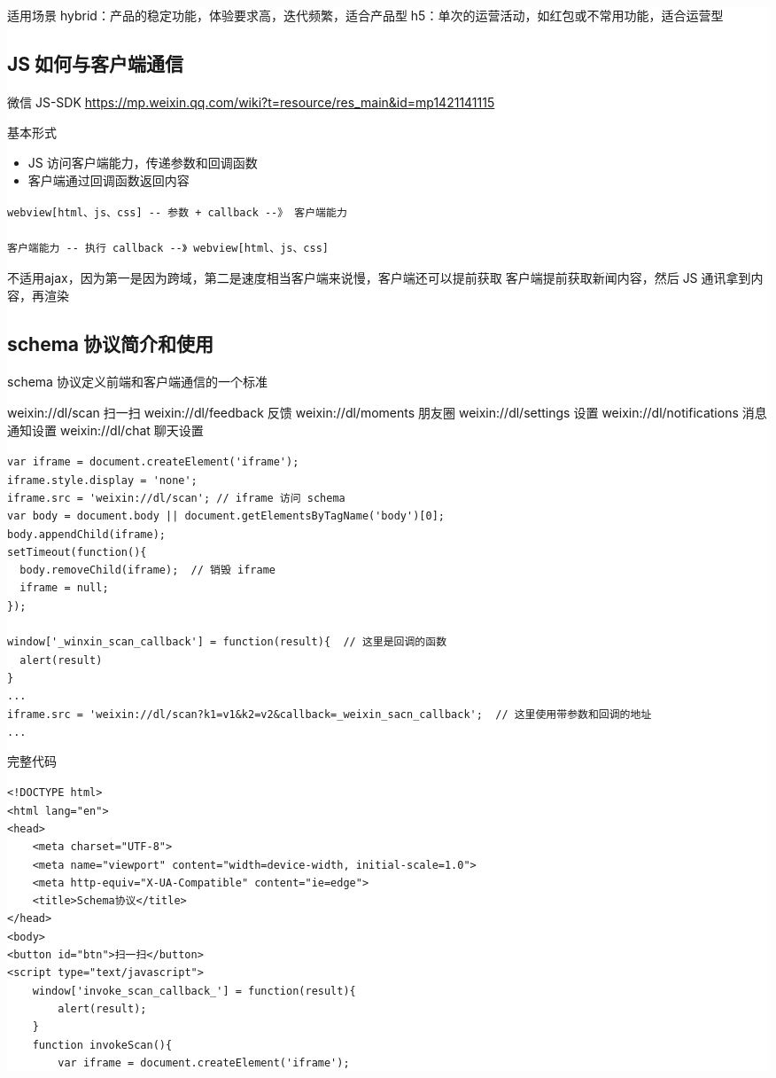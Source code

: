适用场景
hybrid：产品的稳定功能，体验要求高，迭代频繁，适合产品型
h5：单次的运营活动，如红包或不常用功能，适合运营型

## JS 如何与客户端通信

微信 JS-SDK https://mp.weixin.qq.com/wiki?t=resource/res_main&id=mp1421141115

基本形式
- JS 访问客户端能力，传递参数和回调函数
- 客户端通过回调函数返回内容
```
webview[html、js、css] -- 参数 + callback --》 客户端能力

客户端能力 -- 执行 callback --》 webview[html、js、css]
```
不适用ajax，因为第一是因为跨域，第二是速度相当客户端来说慢，客户端还可以提前获取
客户端提前获取新闻内容，然后 JS 通讯拿到内容，再渲染

## schema 协议简介和使用
schema 协议定义前端和客户端通信的一个标准

weixin://dl/scan     扫一扫
weixin://dl/feedback 反馈
weixin://dl/moments  朋友圈
weixin://dl/settings    设置
weixin://dl/notifications    消息通知设置
weixin://dl/chat     聊天设置
```
var iframe = document.createElement('iframe');
iframe.style.display = 'none';
iframe.src = 'weixin://dl/scan'; // iframe 访问 schema
var body = document.body || document.getElementsByTagName('body')[0];
body.appendChild(iframe);
setTimeout(function(){
  body.removeChild(iframe);  // 销毁 iframe
  iframe = null;
});

window['_winxin_scan_callback'] = function(result){  // 这里是回调的函数
  alert(result)
}
...
iframe.src = 'weixin://dl/scan?k1=v1&k2=v2&callback=_weixin_sacn_callback';  // 这里使用带参数和回调的地址  
...
```

完整代码
```
<!DOCTYPE html>
<html lang="en">
<head>
    <meta charset="UTF-8">
    <meta name="viewport" content="width=device-width, initial-scale=1.0">
    <meta http-equiv="X-UA-Compatible" content="ie=edge">
    <title>Schema协议</title>
</head>
<body>
<button id="btn">扫一扫</button>
<script type="text/javascript">
    window['invoke_scan_callback_'] = function(result){
        alert(result);
    }
    function invokeScan(){
        var iframe = document.createElement('iframe');
```